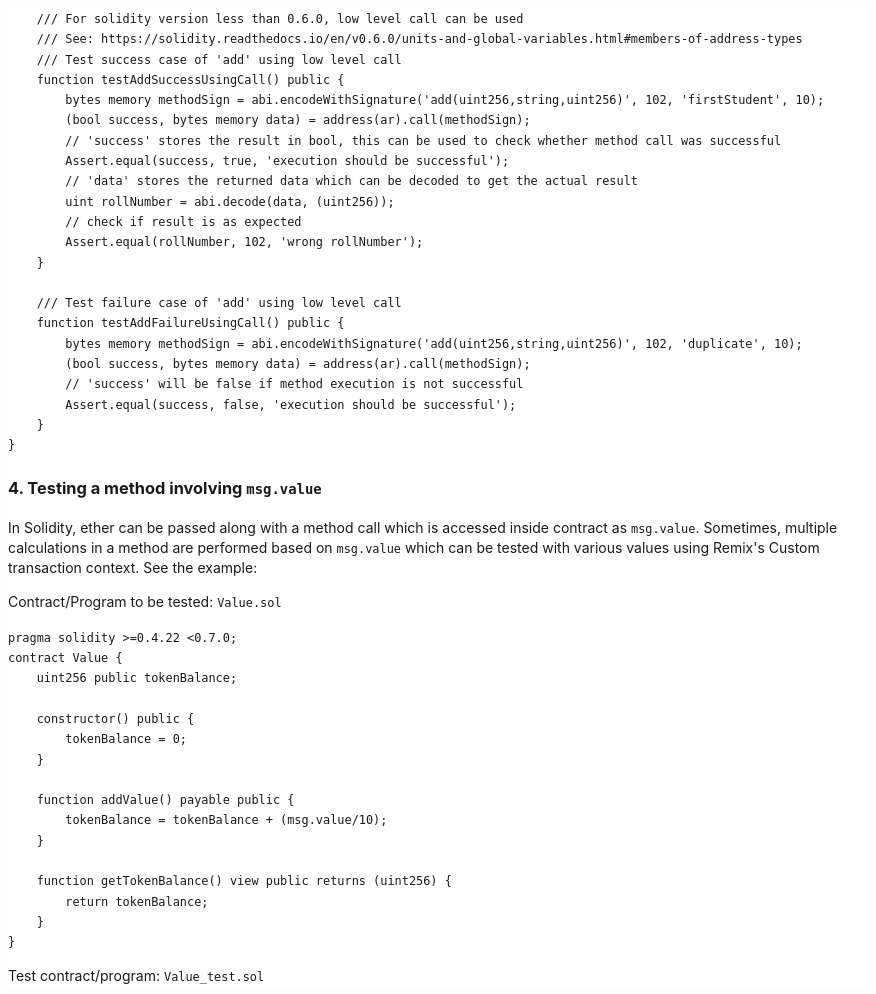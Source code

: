 ```Solidity
    /// For solidity version less than 0.6.0, low level call can be used
    /// See: https://solidity.readthedocs.io/en/v0.6.0/units-and-global-variables.html#members-of-address-types
    /// Test success case of 'add' using low level call
    function testAddSuccessUsingCall() public {
        bytes memory methodSign = abi.encodeWithSignature('add(uint256,string,uint256)', 102, 'firstStudent', 10);
        (bool success, bytes memory data) = address(ar).call(methodSign);
        // 'success' stores the result in bool, this can be used to check whether method call was successful
        Assert.equal(success, true, 'execution should be successful');
        // 'data' stores the returned data which can be decoded to get the actual result
        uint rollNumber = abi.decode(data, (uint256));
        // check if result is as expected
        Assert.equal(rollNumber, 102, 'wrong rollNumber');
    }
    
    /// Test failure case of 'add' using low level call
    function testAddFailureUsingCall() public {
        bytes memory methodSign = abi.encodeWithSignature('add(uint256,string,uint256)', 102, 'duplicate', 10);
        (bool success, bytes memory data) = address(ar).call(methodSign);
        // 'success' will be false if method execution is not successful
        Assert.equal(success, false, 'execution should be successful');
    }
}
```


### 4. Testing a method involving `msg.value`
In Solidity, ether can be passed along with a method call which is accessed inside contract as `msg.value`. Sometimes, multiple calculations in a method are performed based on `msg.value` which can be tested with various values using Remix's Custom transaction context. See the example:

Contract/Program to be tested: `Value.sol`

```Solidity
pragma solidity >=0.4.22 <0.7.0;
contract Value {
    uint256 public tokenBalance;
    
    constructor() public {
        tokenBalance = 0;
    }
    
    function addValue() payable public {
        tokenBalance = tokenBalance + (msg.value/10);
    } 
    
    function getTokenBalance() view public returns (uint256) {
        return tokenBalance;
    }
}
```
Test contract/program: `Value_test.sol`
